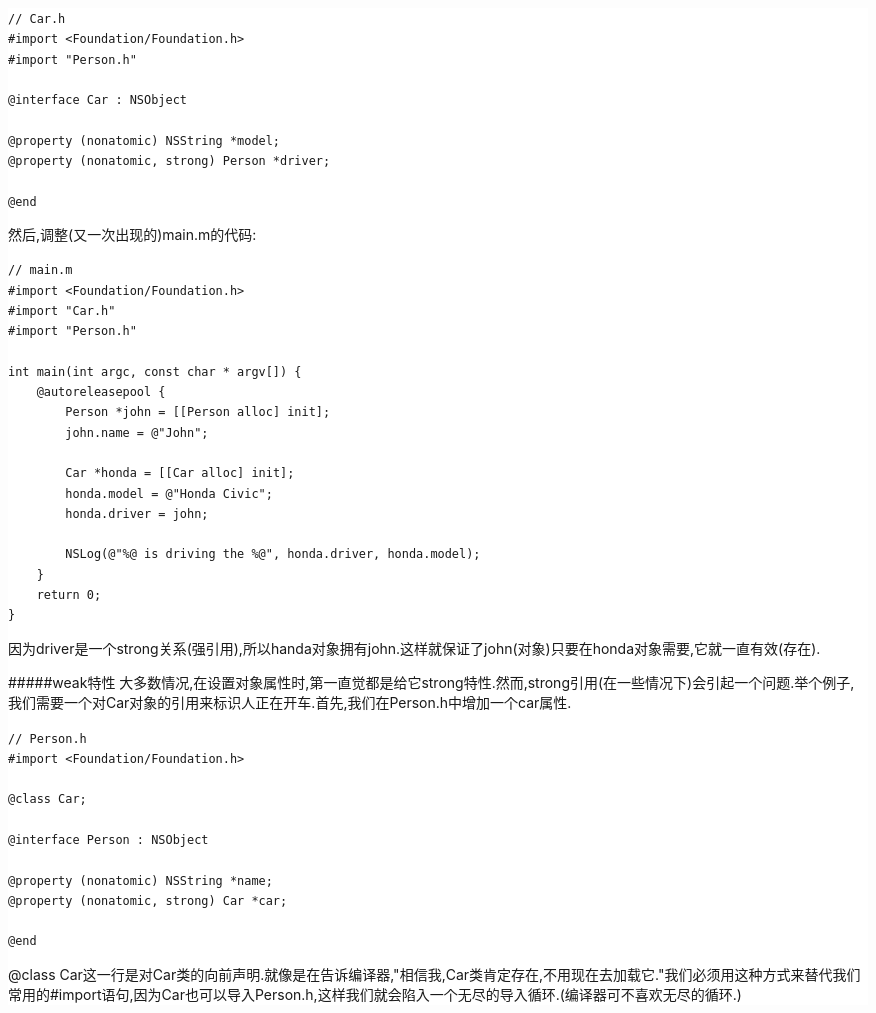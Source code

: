 ``` 
// Car.h
#import <Foundation/Foundation.h>
#import "Person.h"

@interface Car : NSObject

@property (nonatomic) NSString *model;
@property (nonatomic, strong) Person *driver;

@end
```
然后,调整(又一次出现的)main.m的代码:

``` 
// main.m
#import <Foundation/Foundation.h>
#import "Car.h"
#import "Person.h"

int main(int argc, const char * argv[]) {
    @autoreleasepool {
        Person *john = [[Person alloc] init];
        john.name = @"John";
        
        Car *honda = [[Car alloc] init];
        honda.model = @"Honda Civic";
        honda.driver = john;
        
        NSLog(@"%@ is driving the %@", honda.driver, honda.model);
    }
    return 0;
}
```
因为driver是一个strong关系(强引用),所以handa对象拥有john.这样就保证了john(对象)只要在honda对象需要,它就一直有效(存在).

#####weak特性
大多数情况,在设置对象属性时,第一直觉都是给它strong特性.然而,strong引用(在一些情况下)会引起一个问题.举个例子,我们需要一个对Car对象的引用来标识人正在开车.首先,我们在Person.h中增加一个car属性.

``` 
// Person.h
#import <Foundation/Foundation.h>

@class Car;

@interface Person : NSObject

@property (nonatomic) NSString *name;
@property (nonatomic, strong) Car *car;

@end
```
@class Car这一行是对Car类的向前声明.就像是在告诉编译器,"相信我,Car类肯定存在,不用现在去加载它."我们必须用这种方式来替代我们常用的#import语句,因为Car也可以导入Person.h,这样我们就会陷入一个无尽的导入循环.(编译器可不喜欢无尽的循环.)
